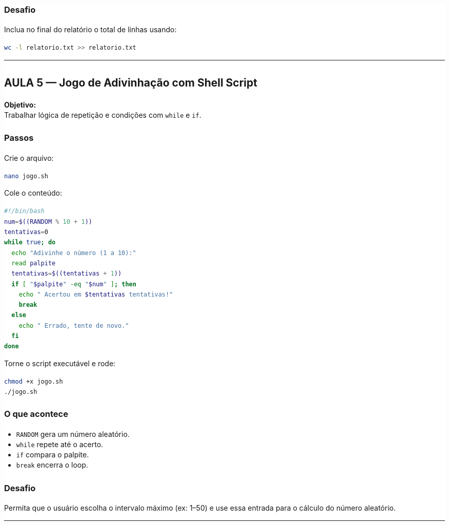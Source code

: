 ### Desafio
Inclua no final do relatório o total de linhas usando:
```bash
wc -l relatorio.txt >> relatorio.txt
```

---

## AULA 5 — Jogo de Adivinhação com Shell Script

**Objetivo:**  
Trabalhar lógica de repetição e condições com `while` e `if`.

### Passos
Crie o arquivo:
```bash
nano jogo.sh
```

Cole o conteúdo:
```bash
#!/bin/bash
num=$((RANDOM % 10 + 1))
tentativas=0
while true; do
  echo "Adivinhe o número (1 a 10):"
  read palpite
  tentativas=$((tentativas + 1))
  if [ "$palpite" -eq "$num" ]; then
    echo " Acertou em $tentativas tentativas!"
    break
  else
    echo " Errado, tente de novo."
  fi
done
```

Torne o script executável e rode:
```bash
chmod +x jogo.sh
./jogo.sh
```

### O que acontece
- `RANDOM` gera um número aleatório.
- `while` repete até o acerto.
- `if` compara o palpite.
- `break` encerra o loop.

### Desafio
Permita que o usuário escolha o intervalo máximo (ex: 1–50) e use essa entrada para o cálculo do número aleatório.

---